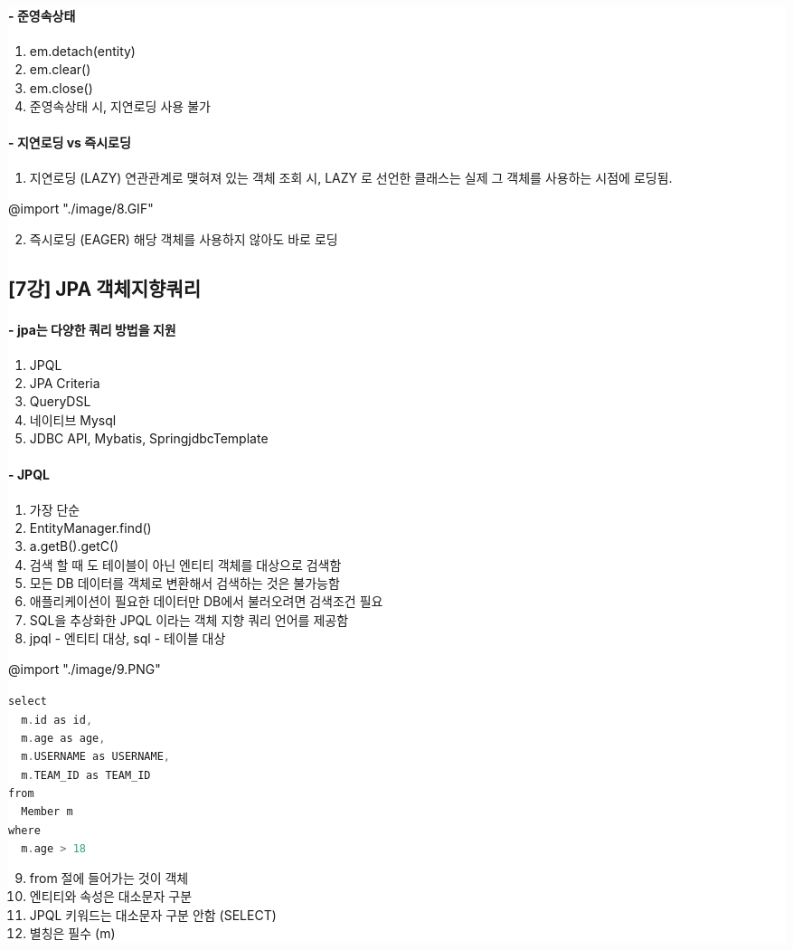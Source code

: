 #### - **준영속상태**
1. em.detach(entity)
2. em.clear()
3. em.close()
4. 준영속상태 시, 지연로딩 사용 불가

#### - **지연로딩 vs 즉시로딩**
1. 지연로딩 (LAZY)
연관관계로 맺혀져 있는 객체 조회 시,
LAZY 로 선언한 클래스는 실제 그 객체를 사용하는 시점에 로딩됨.

@import "./image/8.GIF"

2. 즉시로딩 (EAGER)
해당 객체를 사용하지 않아도 바로 로딩

## [7강] JPA 객체지향쿼리
#### - **jpa는 다양한 쿼리 방법을 지원**
1. JPQL
2. JPA Criteria
3. QueryDSL
4. 네이티브 Mysql
5. JDBC API, Mybatis, SpringjdbcTemplate

#### - **JPQL**
1. 가장 단순
2. EntityManager.find()
3. a.getB().getC()
4. 검색 할 때 도 테이블이 아닌 엔티티 객체를 대상으로 검색함
5. 모든 DB 데이터를 객체로 변환해서 검색하는 것은 불가능함
6. 애플리케이션이 필요한 데이터만 DB에서 불러오려면 검색조건 필요
7. SQL을 추상화한 JPQL 이라는 객체 지향 쿼리 언어를 제공함
8. jpql - 엔티티 대상, sql - 테이블 대상

@import "./image/9.PNG"

```c
select
  m.id as id,
  m.age as age,
  m.USERNAME as USERNAME,
  m.TEAM_ID as TEAM_ID
from
  Member m
where
  m.age > 18
```

9. from 절에 들어가는 것이 객체
10. 엔티티와 속성은 대소문자 구분
11. JPQL 키워드는 대소문자 구분 안함 (SELECT)
12. 별칭은 필수 (m)
